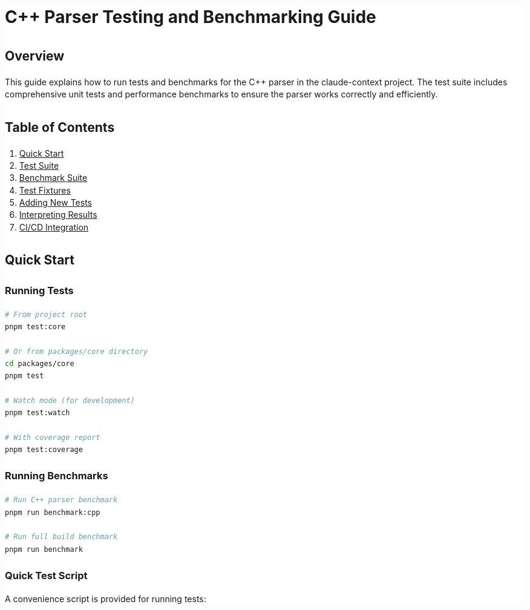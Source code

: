 # C++ Parser Testing and Benchmarking Guide

## Overview

This guide explains how to run tests and benchmarks for the C++ parser in the claude-context project. The test suite includes comprehensive unit tests and performance benchmarks to ensure the parser works correctly and efficiently.

## Table of Contents

1. [Quick Start](#quick-start)
2. [Test Suite](#test-suite)
3. [Benchmark Suite](#benchmark-suite)
4. [Test Fixtures](#test-fixtures)
5. [Adding New Tests](#adding-new-tests)
6. [Interpreting Results](#interpreting-results)
7. [CI/CD Integration](#cicd-integration)

## Quick Start

### Running Tests

```bash
# From project root
pnpm test:core

# Or from packages/core directory
cd packages/core
pnpm test

# Watch mode (for development)
pnpm test:watch

# With coverage report
pnpm test:coverage
```

### Running Benchmarks

```bash
# Run C++ parser benchmark
pnpm run benchmark:cpp

# Run full build benchmark
pnpm run benchmark
```

### Quick Test Script

A convenience script is provided for running tests:
